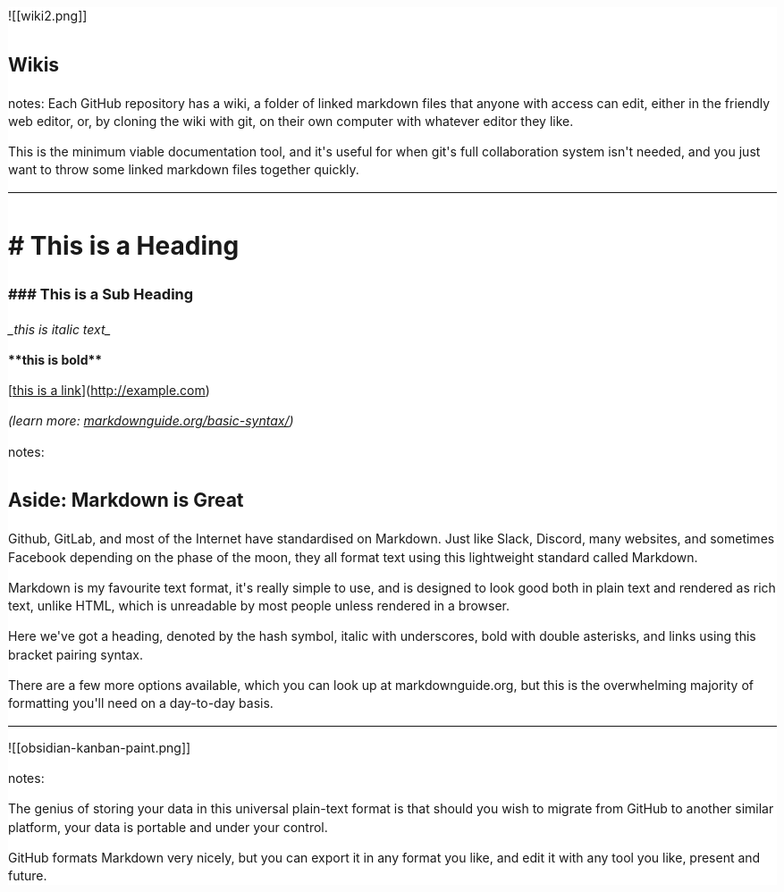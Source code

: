 
![[wiki2.png]]

## Wikis

notes:
Each GitHub repository has a wiki, a folder of linked markdown files that anyone with access can edit, either in the friendly web editor, or, by cloning the wiki with git, on their own computer with whatever editor they like.

This is the minimum viable documentation tool, and it's useful for when git's full collaboration system isn't needed, and you just want to throw some linked markdown files together quickly.

---

# \# This is a Heading

### \#\#\# This is a Sub Heading

_\_this is italic text\__

**\*\*this is bold\*\***

\[[this is a link]()\](http://example.com)

_(learn more: [markdownguide.org/basic-syntax/](https://www.markdownguide.org/basic-syntax/))_

notes:

## Aside: Markdown is Great

Github, GitLab, and most of the Internet have standardised on Markdown.
Just like Slack, Discord, many websites, and sometimes Facebook depending on the phase of the moon, they all format text using this lightweight standard called Markdown.

Markdown is my favourite text format, it's really simple to use, and is designed to look good both in plain text and rendered as rich text, unlike HTML, which is unreadable by most people unless rendered in a browser.

Here we've got a heading, denoted by the hash symbol, italic with underscores, bold with double asterisks, and links using this bracket pairing syntax.

There are a few more options available, which you can look up at markdownguide.org, but this is the overwhelming majority of formatting you'll need on a day-to-day basis.

---

![[obsidian-kanban-paint.png]]

notes:

The genius of storing your data in this universal plain-text format is that should you wish to migrate from GitHub to another similar platform, your data is portable and under your control.

GitHub formats Markdown very nicely, but you can export it in any format you like, and edit it with any tool you like, present and future.
